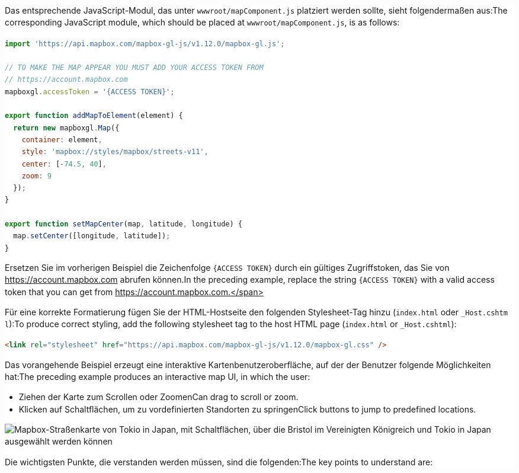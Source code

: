<span data-ttu-id="15ea6-257">Das entsprechende JavaScript-Modul, das unter `wwwroot/mapComponent.js` platziert werden sollte, sieht folgendermaßen aus:</span><span class="sxs-lookup"><span data-stu-id="15ea6-257">The corresponding JavaScript module, which should be placed at `wwwroot/mapComponent.js`, is as follows:</span></span>

```javascript
import 'https://api.mapbox.com/mapbox-gl-js/v1.12.0/mapbox-gl.js';

// TO MAKE THE MAP APPEAR YOU MUST ADD YOUR ACCESS TOKEN FROM 
// https://account.mapbox.com
mapboxgl.accessToken = '{ACCESS TOKEN}';

export function addMapToElement(element) {
  return new mapboxgl.Map({
    container: element,
    style: 'mapbox://styles/mapbox/streets-v11',
    center: [-74.5, 40],
    zoom: 9
  });
}

export function setMapCenter(map, latitude, longitude) {
  map.setCenter([longitude, latitude]);
}
```

<span data-ttu-id="15ea6-258">Ersetzen Sie im vorherigen Beispiel die Zeichenfolge `{ACCESS TOKEN}` durch ein gültiges Zugriffstoken, das Sie von https://account.mapbox.com abrufen können.</span><span class="sxs-lookup"><span data-stu-id="15ea6-258">In the preceding example, replace the string `{ACCESS TOKEN}` with a valid access token that you can get from https://account.mapbox.com.</span></span>

<span data-ttu-id="15ea6-259">Für eine korrekte Formatierung fügen Sie der HTML-Hostseite den folgenden Stylesheet-Tag hinzu (`index.html` oder `_Host.cshtml`):</span><span class="sxs-lookup"><span data-stu-id="15ea6-259">To produce correct styling, add the following stylesheet tag to the host HTML page (`index.html` or `_Host.cshtml`):</span></span>

```html
<link rel="stylesheet" href="https://api.mapbox.com/mapbox-gl-js/v1.12.0/mapbox-gl.css" />
```

<span data-ttu-id="15ea6-260">Das vorangehende Beispiel erzeugt eine interaktive Kartenbenutzeroberfläche, auf der der Benutzer folgende Möglichkeiten hat:</span><span class="sxs-lookup"><span data-stu-id="15ea6-260">The preceding example produces an interactive map UI, in which the user:</span></span>

* <span data-ttu-id="15ea6-261">Ziehen der Karte zum Scrollen oder Zoomen</span><span class="sxs-lookup"><span data-stu-id="15ea6-261">Can drag to scroll or zoom.</span></span>
* <span data-ttu-id="15ea6-262">Klicken auf Schaltflächen, um zu vordefinierten Standorten zu springen</span><span class="sxs-lookup"><span data-stu-id="15ea6-262">Click buttons to jump to predefined locations.</span></span>

![Mapbox-Straßenkarte von Tokio in Japan, mit Schaltflächen, über die Bristol im Vereinigten Königreich und Tokio in Japan ausgewählt werden können](https://user-images.githubusercontent.com/1101362/94939821-92ef6700-04ca-11eb-858e-fff6df0053ae.png)

<span data-ttu-id="15ea6-264">Die wichtigsten Punkte, die verstanden werden müssen, sind die folgenden:</span><span class="sxs-lookup"><span data-stu-id="15ea6-264">The key points to understand are:</span></span>
